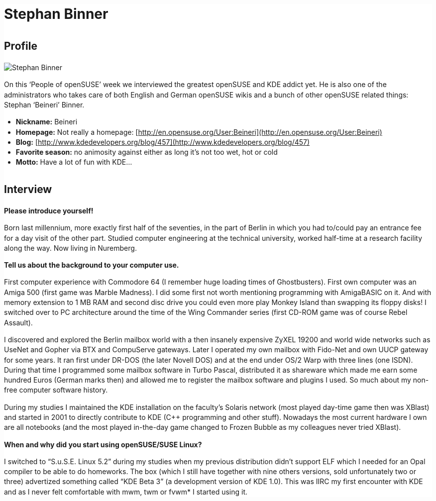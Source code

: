 # Stephan Binner

## Profile

![Stephan Binner](images/stephan_binner.jpg)

On this ‘People of openSUSE’ week we interviewed the greatest openSUSE and KDE addict yet. He is also one of the administrators who takes care of both English and German openSUSE wikis and a bunch of other openSUSE related things: Stephan ‘Beineri’ Binner.

* **Nickname:** Beineri
* **Homepage:** Not really a homepage: [http://en.opensuse.org/User:Beineri](http://en.opensuse.org/User:Beineri)
* **Blog:** [http://www.kdedevelopers.org/blog/457](http://www.kdedevelopers.org/blog/457)
* **Favorite season:** no animosity against either as long it’s not too wet, hot or cold
* **Motto:** Have a lot of fun with KDE…

## Interview

**Please introduce yourself!**

Born last millennium, more exactly first half of the seventies, in the part of Berlin in which you had to/could pay an entrance fee for a day visit of the other part. Studied computer engineering at the technical university, worked half-time at a research facility along the way. Now living in Nuremberg.


**Tell us about the background to your computer use.**

First computer experience with Commodore 64 (I remember huge loading times of Ghostbusters). First own computer was an Amiga 500 (first game was Marble Madness). I did some first not worth mentioning programming with AmigaBASIC on it. And with memory extension to 1 MB RAM and second disc drive you could even more play Monkey Island than swapping its floppy disks! I switched over to PC architecture around the time of the Wing Commander series (first CD-ROM game was of course Rebel Assault).

I discovered and explored the Berlin mailbox world with a then insanely expensive ZyXEL 19200 and world wide networks such as UseNet and Gopher via BTX and CompuServe gateways. Later I operated my own mailbox with Fido-Net and own UUCP gateway for some years. It ran first under DR-DOS (the later Novell DOS) and at the end under OS/2 Warp with three lines (one ISDN). During that time I programmed some mailbox software in Turbo Pascal, distributed it as shareware which made me earn some hundred Euros (German marks then) and allowed me to register the mailbox software and plugins I used. So much about my non-free computer software history.

During my studies I maintained the KDE installation on the faculty’s Solaris network (most played day-time game then was XBlast) and started in 2001 to directly contribute to KDE (C++ programming and other stuff). Nowadays the most current hardware I own are all notebooks (and the most played in-the-day game changed to Frozen Bubble as my colleagues never tried XBlast).


**When and why did you start using openSUSE/SUSE Linux?**

I switched to “S.u.S.E. Linux 5.2” during my studies when my previous distribution didn’t support ELF which I needed for an Opal compiler to be able to do homeworks. The box (which I still have together with nine others versions, sold unfortunately two or three) advertized something called “KDE Beta 3” (a development version of KDE 1.0). This was IIRC my first encounter with KDE and as I never felt comfortable with mwm, twm or fvwm* I started using it.
